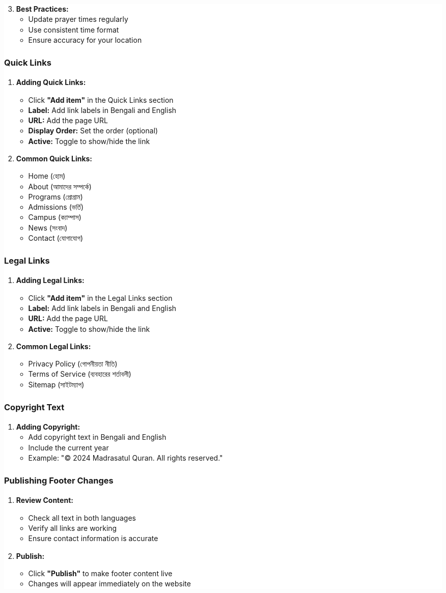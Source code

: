 3. **Best Practices:**
   - Update prayer times regularly
   - Use consistent time format
   - Ensure accuracy for your location

### Quick Links

1. **Adding Quick Links:**
   - Click **"Add item"** in the Quick Links section
   - **Label:** Add link labels in Bengali and English
   - **URL:** Add the page URL
   - **Display Order:** Set the order (optional)
   - **Active:** Toggle to show/hide the link

2. **Common Quick Links:**
   - Home (হোম)
   - About (আমাদের সম্পর্কে)
   - Programs (প্রোগ্রাম)
   - Admissions (ভর্তি)
   - Campus (ক্যাম্পাস)
   - News (সংবাদ)
   - Contact (যোগাযোগ)

### Legal Links

1. **Adding Legal Links:**
   - Click **"Add item"** in the Legal Links section
   - **Label:** Add link labels in Bengali and English
   - **URL:** Add the page URL
   - **Active:** Toggle to show/hide the link

2. **Common Legal Links:**
   - Privacy Policy (গোপনীয়তা নীতি)
   - Terms of Service (ব্যবহারের শর্তাবলী)
   - Sitemap (সাইটম্যাপ)

### Copyright Text

1. **Adding Copyright:**
   - Add copyright text in Bengali and English
   - Include the current year
   - Example: "© 2024 Madrasatul Quran. All rights reserved."

### Publishing Footer Changes

1. **Review Content:**
   - Check all text in both languages
   - Verify all links are working
   - Ensure contact information is accurate

2. **Publish:**
   - Click **"Publish"** to make footer content live
   - Changes will appear immediately on the website
